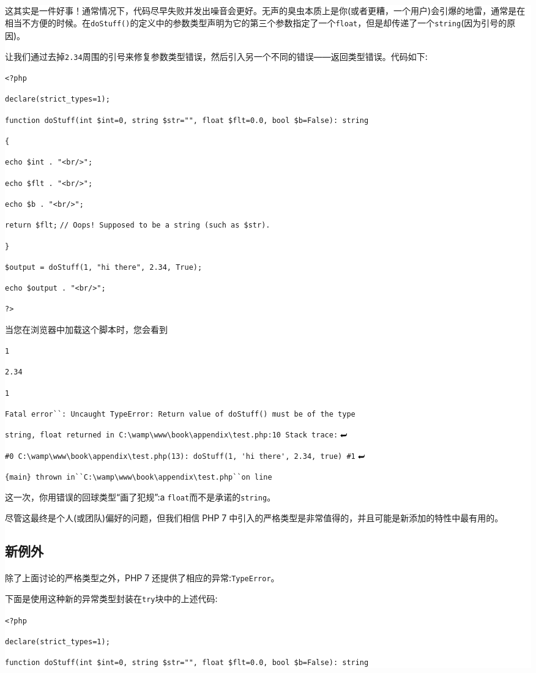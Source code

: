 这其实是一件好事！通常情况下，代码尽早失败并发出噪音会更好。无声的臭虫本质上是你(或者更糟，一个用户)会引爆的地雷，通常是在相当不方便的时候。在`doStuff()`的定义中的参数类型声明为它的第三个参数指定了一个`float`，但是却传递了一个`string`(因为引号的原因)。

让我们通过去掉`2.34`周围的引号来修复参数类型错误，然后引入另一个不同的错误——返回类型错误。代码如下:

`<?php`

`declare(strict_types=1);`

`function doStuff(int $int=0, string $str="", float $flt=0.0, bool $b=False): string`

`{`

`echo $int . "<br/>";`

`echo $flt . "<br/>";`

`echo $b . "<br/>";`

`return $flt;` `// Oops! Supposed to be a string (such as $str).`

`}`

`$output = doStuff(1, "hi there", 2.34, True);`

`echo $output . "<br/>";`

`?>`

当您在浏览器中加载这个脚本时，您会看到

`1`

`2.34`

`1`

`Fatal error``: Uncaught TypeError: Return value of doStuff() must be of the type`

`string, float returned in C:\wamp\www\book\appendix\test.php:10 Stack trace:` ![A978-1-4842-1230-1_11_Figa_HTML.jpg](img/A978-1-4842-1230-1_11_Figa_HTML.jpg)

`#0 C:\wamp\www\book\appendix\test.php(13): doStuff(1, 'hi there', 2.34, true) #1` ![A978-1-4842-1230-1_11_Figa_HTML.jpg](img/A978-1-4842-1230-1_11_Figa_HTML.jpg)

`{main} thrown in``C:\wamp\www\book\appendix\test.php``on line`

这一次，你用错误的回球类型“画了犯规”:a `float`而不是承诺的`string`。

尽管这最终是个人(或团队)偏好的问题，但我们相信 PHP 7 中引入的严格类型是非常值得的，并且可能是新添加的特性中最有用的。

## 新例外

除了上面讨论的严格类型之外，PHP 7 还提供了相应的异常:`TypeError`。

下面是使用这种新的异常类型封装在`try`块中的上述代码:

`<?php`

`declare(strict_types=1);`

`function doStuff(int $int=0, string $str="", float $flt=0.0, bool $b=False): string`

